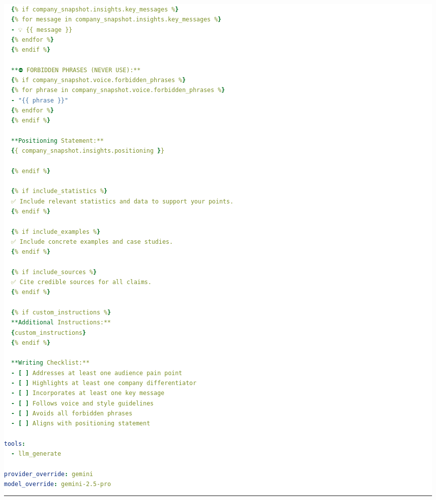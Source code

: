 ```yaml
  {% if company_snapshot.insights.key_messages %}
  {% for message in company_snapshot.insights.key_messages %}
  - 💡 {{ message }}
  {% endfor %}
  {% endif %}
  
  **⛔ FORBIDDEN PHRASES (NEVER USE):**
  {% if company_snapshot.voice.forbidden_phrases %}
  {% for phrase in company_snapshot.voice.forbidden_phrases %}
  - "{{ phrase }}"
  {% endfor %}
  {% endif %}
  
  **Positioning Statement:**
  {{ company_snapshot.insights.positioning }}
  
  {% endif %}
  
  {% if include_statistics %}
  ✅ Include relevant statistics and data to support your points.
  {% endif %}
  
  {% if include_examples %}
  ✅ Include concrete examples and case studies.
  {% endif %}
  
  {% if include_sources %}
  ✅ Cite credible sources for all claims.
  {% endif %}
  
  {% if custom_instructions %}
  **Additional Instructions:**
  {custom_instructions}
  {% endif %}
  
  **Writing Checklist:**
  - [ ] Addresses at least one audience pain point
  - [ ] Highlights at least one company differentiator
  - [ ] Incorporates at least one key message
  - [ ] Follows voice and style guidelines
  - [ ] Avoids all forbidden phrases
  - [ ] Aligns with positioning statement

tools:
  - llm_generate

provider_override: gemini
model_override: gemini-2.5-pro
```

---

